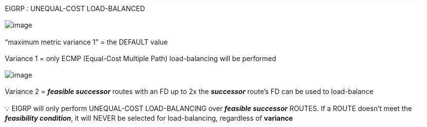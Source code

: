 
EIGRP : UNEQUAL-COST LOAD-BALANCED

![image](https://github.com/vanhoangkha/CCNA_Course_Notes/assets/images/placeholder.png)

“maximum metric variance 1” = the DEFAULT value

Variance 1 = only ECMP (Equal-Cost Multiple Path) load-balancing will be performed

![image](https://github.com/vanhoangkha/CCNA_Course_Notes/assets/images/placeholder.png)

Variance 2 = ***feasible successor*** routes with an FD up to 2x the ***successor*** route’s FD can be used to load-balance

💡 EIGRP will only perform UNEQUAL-COST LOAD-BALANCING over ***feasible successor*** ROUTES. If a ROUTE doesn’t meet the ***feasibility condition***, it will NEVER be selected for load-balancing, regardless of **variance**
